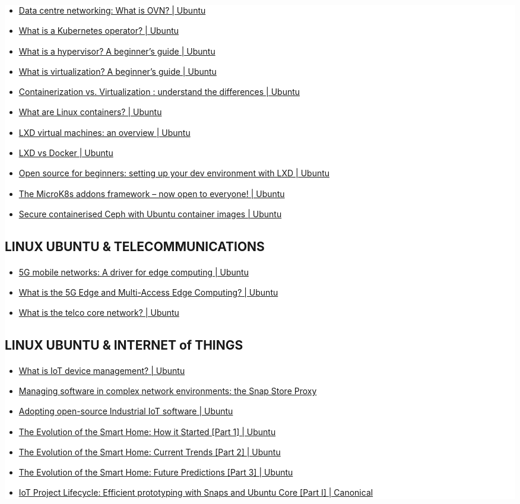 * [Data centre networking: What is OVN? | Ubuntu](https://ubuntu.com//blog/data-centre-networking-what-is-ovn)

* [What is a Kubernetes operator? | Ubuntu](https://ubuntu.com//blog/what-is-a-kubernetes-operator)

* [What is a hypervisor? A beginner’s guide | Ubuntu](https://ubuntu.com//blog/hypervisor)

* [What is virtualization? A beginner’s guide | Ubuntu](https://ubuntu.com//blog/virtualization)

* [Containerization vs. Virtualization : understand the differences | Ubuntu](https://ubuntu.com//blog/containerization-vs-virtualization)

* [What are Linux containers? | Ubuntu](https://ubuntu.com//blog/what-are-linux-containers)

* [LXD virtual machines: an overview | Ubuntu](https://ubuntu.com//blog/lxd-virtual-machines-an-overview)

* [LXD vs Docker | Ubuntu](https://ubuntu.com//blog/lxd-vs-docker)

* [Open source for beginners: setting up your dev environment with LXD | Ubuntu](https://ubuntu.com//blog/open-source-for-beginners-dev-environment-with-lxd)

* [The MicroK8s addons framework – now open to everyone! | Ubuntu](https://ubuntu.com//blog/the-microk8s-addons-framework-now-open-to-everyone)

* [Secure containerised Ceph with Ubuntu container images | Ubuntu](https://ubuntu.com//blog/secure-containerised-ceph-with-ubuntu-container-images)

## LINUX UBUNTU & TELECOMMUNICATIONS

* [5G mobile networks: A driver for edge computing | Ubuntu](https://ubuntu.com//blog/telco-5g-mobile-networks-a-driver-for-edge-computing)

* [What is the 5G Edge and Multi-Access Edge Computing? | Ubuntu](https://ubuntu.com//blog/what-is-the-5g-edge-and-multi-access-edge-computing)

* [What is the telco core network? | Ubuntu](https://ubuntu.com//blog/what-is-the-telco-core-network)

## LINUX UBUNTU & INTERNET of THINGS

* [What is IoT device management? | Ubuntu](https://ubuntu.com//blog/what-is-iot-device-management)

* [Managing software in complex network environments: the Snap Store Proxy](https://ubuntu.com//blog/managing-software-snap-store-proxy)

* [Adopting open-source Industrial IoT software | Ubuntu](https://ubuntu.com//blog/adopting-open-source-industrial-iot)

* [The Evolution of the Smart Home: How it Started [Part 1] | Ubuntu](https://ubuntu.com//blog/the-evolution-of-the-smart-home-how-it-started-part-1)

* [The Evolution of the Smart Home: Current Trends [Part 2] | Ubuntu](https://ubuntu.com//blog/the-evolution-of-the-smart-home-current-trends-part-2)

* [The Evolution of the Smart Home: Future Predictions [Part 3] | Ubuntu](https://ubuntu.com//blog/future-iot-home-automation)

* [IoT Project Lifecycle: Efficient prototyping with Snaps and Ubuntu Core [Part I] | Canonical](https://canonical.com/blog/iot-project-lifecycle-efficient-prototyping-with-snaps-and-ubuntu-core-part-i)
